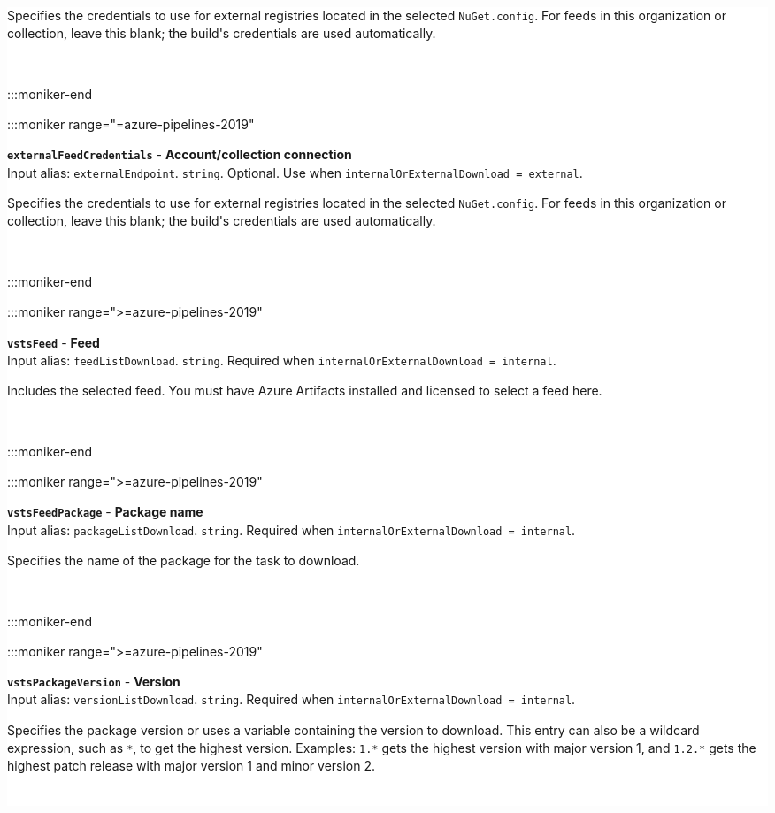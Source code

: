 Specifies the credentials to use for external registries located in the selected `NuGet.config`. For feeds in this organization or collection, leave this blank; the build's credentials are used automatically.

<br>

:::moniker-end

:::moniker range="=azure-pipelines-2019"

**`externalFeedCredentials`** - **Account/collection connection**<br>
Input alias: `externalEndpoint`. `string`. Optional. Use when `internalOrExternalDownload = external`.<br>

Specifies the credentials to use for external registries located in the selected `NuGet.config`. For feeds in this organization or collection, leave this blank; the build's credentials are used automatically.

<br>

:::moniker-end


:::moniker range=">=azure-pipelines-2019"

**`vstsFeed`** - **Feed**<br>
Input alias: `feedListDownload`. `string`. Required when `internalOrExternalDownload = internal`.<br>

Includes the selected feed. You must have Azure Artifacts installed and licensed to select a feed here.

<br>

:::moniker-end


:::moniker range=">=azure-pipelines-2019"

**`vstsFeedPackage`** - **Package name**<br>
Input alias: `packageListDownload`. `string`. Required when `internalOrExternalDownload = internal`.<br>

Specifies the name of the package for the task to download.

<br>

:::moniker-end


:::moniker range=">=azure-pipelines-2019"

**`vstsPackageVersion`** - **Version**<br>
Input alias: `versionListDownload`. `string`. Required when `internalOrExternalDownload = internal`.<br>

Specifies the package version or uses a variable containing the version to download. This entry can also be a wildcard expression, such as `*`, to get the highest version. Examples: `1.*` gets the highest version with major version 1, and `1.2.*` gets the highest patch release with major version 1 and minor version 2.

<br>
